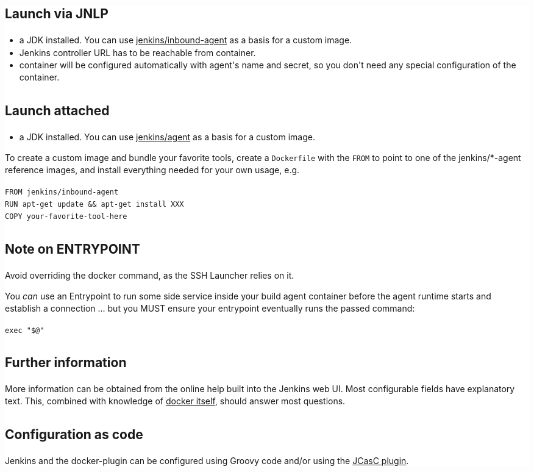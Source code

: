 ## Launch via JNLP

-   a JDK installed.
    You can use
    [jenkins/inbound-agent](https://hub.docker.com/r/jenkins/inbound-agent/)
    as a basis for a custom image.
-   Jenkins controller URL has to be reachable from container.
-   container will be configured automatically with agent's name and
    secret, so you don't need any special configuration of the container.

## Launch attached

-   a JDK installed.
    You can use
    [jenkins/agent](https://hub.docker.com/r/jenkins/agent/)
    as a basis for a custom image.

To create a custom image and bundle your favorite tools,
create a `Dockerfile` with the `FROM` to point to one of the
jenkins/\*-agent
reference images,
and install everything needed for your own usage, e.g.

```
FROM jenkins/inbound-agent
RUN apt-get update && apt-get install XXX
COPY your-favorite-tool-here
```

## Note on ENTRYPOINT

Avoid overriding the docker command, as the SSH Launcher relies on it.

You _can_ use an Entrypoint to run some side service inside your build agent container before the agent runtime starts and establish a connection
... but you MUST ensure your entrypoint eventually runs the passed command:

    exec "$@"

## Further information

More information can be obtained from the online help built into the Jenkins web UI.
Most configurable fields have explanatory text.
This,
combined with knowledge of [docker itself](https://docs.docker.com/),
should answer most questions.

## Configuration as code

Jenkins and the docker-plugin can be configured using Groovy code
and/or using the [JCasC plugin](https://plugins.jenkins.io/configuration-as-code/).
